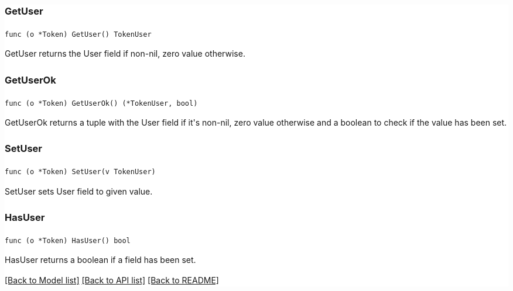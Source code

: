 ### GetUser

`func (o *Token) GetUser() TokenUser`

GetUser returns the User field if non-nil, zero value otherwise.

### GetUserOk

`func (o *Token) GetUserOk() (*TokenUser, bool)`

GetUserOk returns a tuple with the User field if it's non-nil, zero value otherwise
and a boolean to check if the value has been set.

### SetUser

`func (o *Token) SetUser(v TokenUser)`

SetUser sets User field to given value.

### HasUser

`func (o *Token) HasUser() bool`

HasUser returns a boolean if a field has been set.


[[Back to Model list]](../README.md#documentation-for-models) [[Back to API list]](../README.md#documentation-for-api-endpoints) [[Back to README]](../README.md)


